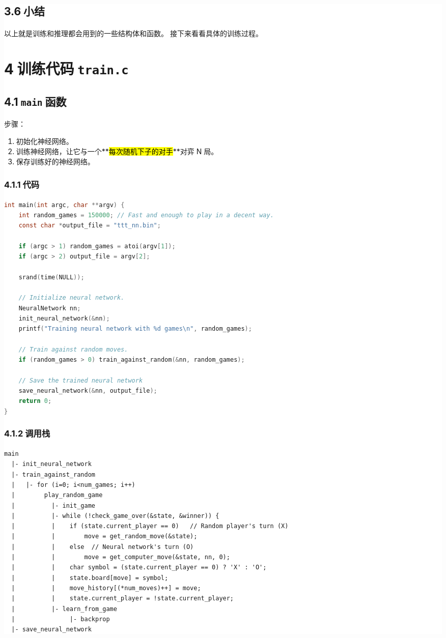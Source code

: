 ## 3.6 小结

以上就是训练和推理都会用到的一些结构体和函数。
接下来看看具体的训练过程。

# 4 训练代码 `train.c`

## 4.1 `main` 函数

步骤：

1. 初始化神经网络。
2. 训练神经网络，让它与一个**<mark>每次随机下子的对手</mark>**对弈 N 局。
3. 保存训练好的神经网络。

### 4.1.1 代码

```c
int main(int argc, char **argv) {
    int random_games = 150000; // Fast and enough to play in a decent way.
    const char *output_file = "ttt_nn.bin";
    
    if (argc > 1) random_games = atoi(argv[1]);
    if (argc > 2) output_file = argv[2];
    
    srand(time(NULL));

    // Initialize neural network.
    NeuralNetwork nn;
    init_neural_network(&nn);
    printf("Training neural network with %d games\n", random_games);
    
    // Train against random moves.
    if (random_games > 0) train_against_random(&nn, random_games);

    // Save the trained neural network
    save_neural_network(&nn, output_file);
    return 0;
}
```

### 4.1.2 调用栈

```
main
  |- init_neural_network
  |- train_against_random
  |   |- for (i=0; i<num_games; i++)
  |        play_random_game
  |          |- init_game
  |          |- while (!check_game_over(&state, &winner)) {
  |          |    if (state.current_player == 0)   // Random player's turn (X)
  |          |        move = get_random_move(&state);
  |          |    else  // Neural network's turn (O)
  |          |        move = get_computer_move(&state, nn, 0);
  |          |    char symbol = (state.current_player == 0) ? 'X' : 'O';
  |          |    state.board[move] = symbol;
  |          |    move_history[(*num_moves)++] = move;
  |          |    state.current_player = !state.current_player;
  |          |- learn_from_game
  |               |- backprop
  |- save_neural_network
```
